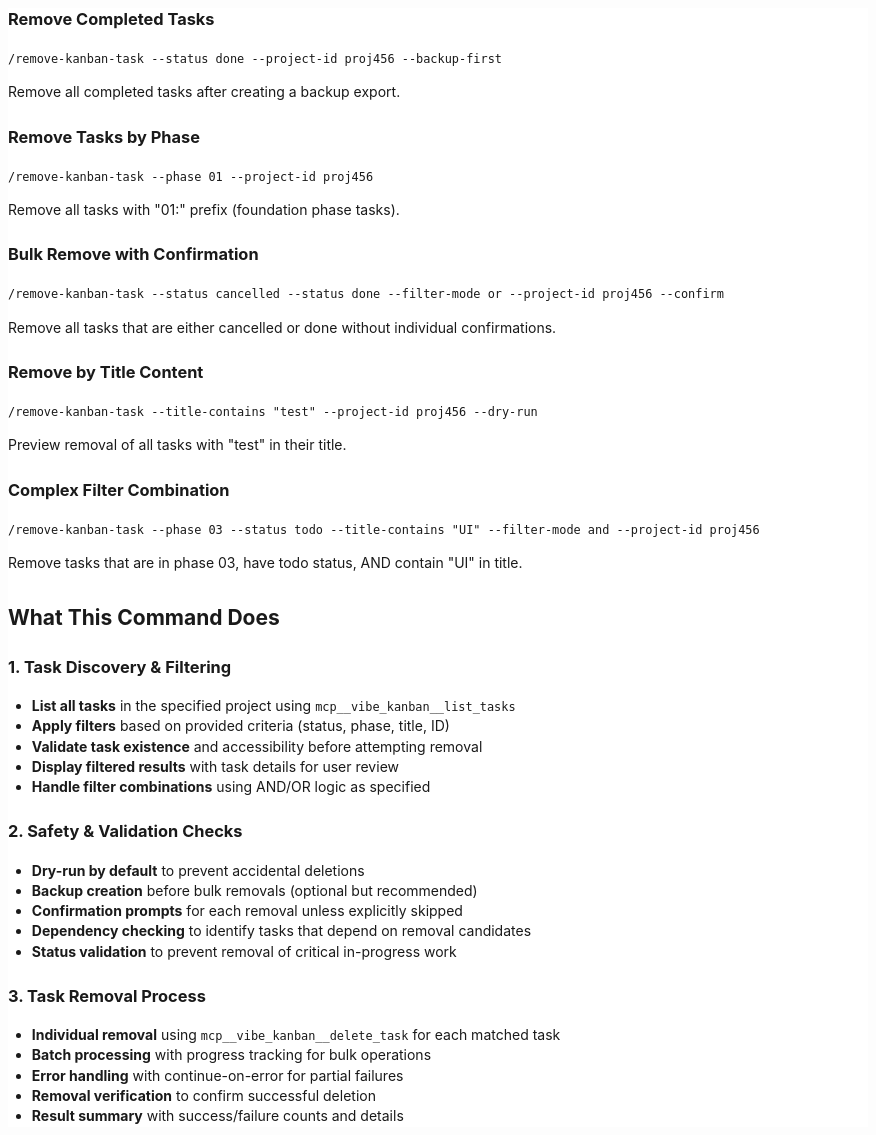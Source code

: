 ### Remove Completed Tasks
```
/remove-kanban-task --status done --project-id proj456 --backup-first
```
Remove all completed tasks after creating a backup export.

### Remove Tasks by Phase
```
/remove-kanban-task --phase 01 --project-id proj456
```
Remove all tasks with "01:" prefix (foundation phase tasks).

### Bulk Remove with Confirmation
```
/remove-kanban-task --status cancelled --status done --filter-mode or --project-id proj456 --confirm
```
Remove all tasks that are either cancelled or done without individual confirmations.

### Remove by Title Content
```
/remove-kanban-task --title-contains "test" --project-id proj456 --dry-run
```
Preview removal of all tasks with "test" in their title.

### Complex Filter Combination
```
/remove-kanban-task --phase 03 --status todo --title-contains "UI" --filter-mode and --project-id proj456
```
Remove tasks that are in phase 03, have todo status, AND contain "UI" in title.

## What This Command Does

### 1. Task Discovery & Filtering
- **List all tasks** in the specified project using `mcp__vibe_kanban__list_tasks`
- **Apply filters** based on provided criteria (status, phase, title, ID)
- **Validate task existence** and accessibility before attempting removal
- **Display filtered results** with task details for user review
- **Handle filter combinations** using AND/OR logic as specified

### 2. Safety & Validation Checks
- **Dry-run by default** to prevent accidental deletions
- **Backup creation** before bulk removals (optional but recommended)
- **Confirmation prompts** for each removal unless explicitly skipped
- **Dependency checking** to identify tasks that depend on removal candidates
- **Status validation** to prevent removal of critical in-progress work

### 3. Task Removal Process
- **Individual removal** using `mcp__vibe_kanban__delete_task` for each matched task
- **Batch processing** with progress tracking for bulk operations
- **Error handling** with continue-on-error for partial failures
- **Removal verification** to confirm successful deletion
- **Result summary** with success/failure counts and details
